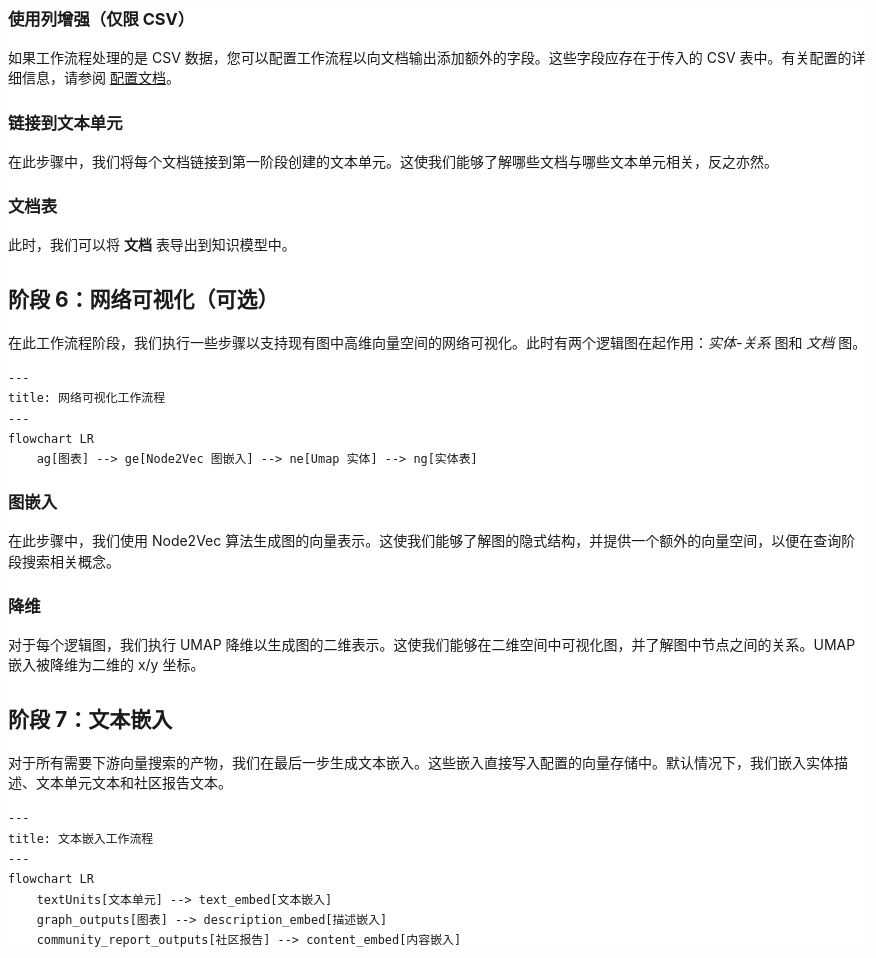 ### 使用列增强（仅限 CSV）

如果工作流程处理的是 CSV 数据，您可以配置工作流程以向文档输出添加额外的字段。这些字段应存在于传入的 CSV 表中。有关配置的详细信息，请参阅 [配置文档](../config/overview.md)。

### 链接到文本单元

在此步骤中，我们将每个文档链接到第一阶段创建的文本单元。这使我们能够了解哪些文档与哪些文本单元相关，反之亦然。

### 文档表

此时，我们可以将 **文档** 表导出到知识模型中。

## 阶段 6：网络可视化（可选）

在此工作流程阶段，我们执行一些步骤以支持现有图中高维向量空间的网络可视化。此时有两个逻辑图在起作用：_实体-关系_ 图和 _文档_ 图。

```mermaid
---
title: 网络可视化工作流程
---
flowchart LR
    ag[图表] --> ge[Node2Vec 图嵌入] --> ne[Umap 实体] --> ng[实体表]
```

### 图嵌入

在此步骤中，我们使用 Node2Vec 算法生成图的向量表示。这使我们能够了解图的隐式结构，并提供一个额外的向量空间，以便在查询阶段搜索相关概念。

### 降维

对于每个逻辑图，我们执行 UMAP 降维以生成图的二维表示。这使我们能够在二维空间中可视化图，并了解图中节点之间的关系。UMAP 嵌入被降维为二维的 x/y 坐标。

## 阶段 7：文本嵌入

对于所有需要下游向量搜索的产物，我们在最后一步生成文本嵌入。这些嵌入直接写入配置的向量存储中。默认情况下，我们嵌入实体描述、文本单元文本和社区报告文本。

```mermaid
---
title: 文本嵌入工作流程
---
flowchart LR
    textUnits[文本单元] --> text_embed[文本嵌入]
    graph_outputs[图表] --> description_embed[描述嵌入]
    community_report_outputs[社区报告] --> content_embed[内容嵌入]
```
